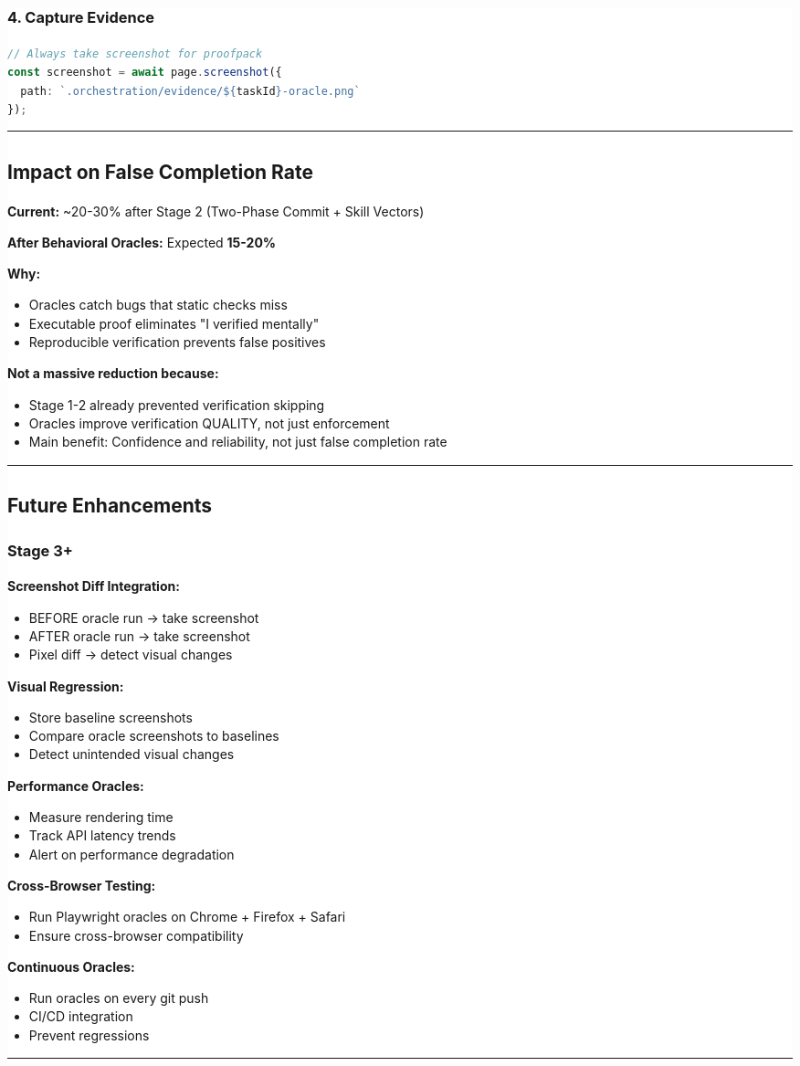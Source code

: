 ### 4. Capture Evidence

```typescript
// Always take screenshot for proofpack
const screenshot = await page.screenshot({
  path: `.orchestration/evidence/${taskId}-oracle.png`
});
```

---

## Impact on False Completion Rate

**Current:** ~20-30% after Stage 2 (Two-Phase Commit + Skill Vectors)

**After Behavioral Oracles:** Expected **15-20%**

**Why:**
- Oracles catch bugs that static checks miss
- Executable proof eliminates "I verified mentally"
- Reproducible verification prevents false positives

**Not a massive reduction because:**
- Stage 1-2 already prevented verification skipping
- Oracles improve verification QUALITY, not just enforcement
- Main benefit: Confidence and reliability, not just false completion rate

---

## Future Enhancements

### Stage 3+

**Screenshot Diff Integration:**
- BEFORE oracle run → take screenshot
- AFTER oracle run → take screenshot
- Pixel diff → detect visual changes

**Visual Regression:**
- Store baseline screenshots
- Compare oracle screenshots to baselines
- Detect unintended visual changes

**Performance Oracles:**
- Measure rendering time
- Track API latency trends
- Alert on performance degradation

**Cross-Browser Testing:**
- Run Playwright oracles on Chrome + Firefox + Safari
- Ensure cross-browser compatibility

**Continuous Oracles:**
- Run oracles on every git push
- CI/CD integration
- Prevent regressions

---